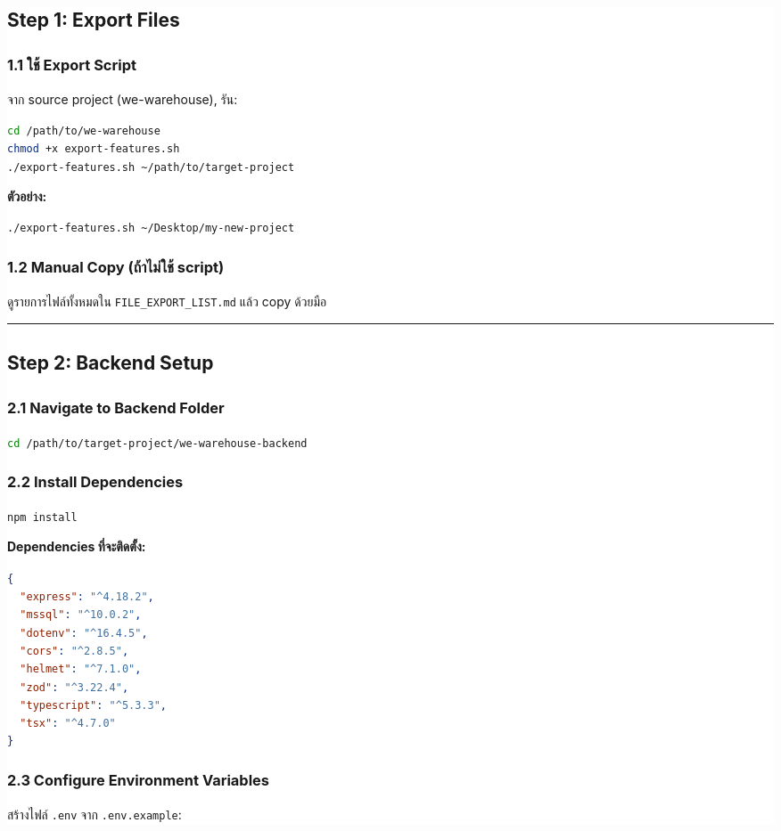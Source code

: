 ## Step 1: Export Files

### 1.1 ใช้ Export Script

จาก source project (we-warehouse), รัน:

```bash
cd /path/to/we-warehouse
chmod +x export-features.sh
./export-features.sh ~/path/to/target-project
```

**ตัวอย่าง:**
```bash
./export-features.sh ~/Desktop/my-new-project
```

### 1.2 Manual Copy (ถ้าไม่ใช้ script)

ดูรายการไฟล์ทั้งหมดใน `FILE_EXPORT_LIST.md` แล้ว copy ด้วยมือ

---

## Step 2: Backend Setup

### 2.1 Navigate to Backend Folder

```bash
cd /path/to/target-project/we-warehouse-backend
```

### 2.2 Install Dependencies

```bash
npm install
```

**Dependencies ที่จะติดตั้ง:**
```json
{
  "express": "^4.18.2",
  "mssql": "^10.0.2",
  "dotenv": "^16.4.5",
  "cors": "^2.8.5",
  "helmet": "^7.1.0",
  "zod": "^3.22.4",
  "typescript": "^5.3.3",
  "tsx": "^4.7.0"
}
```

### 2.3 Configure Environment Variables

สร้างไฟล์ `.env` จาก `.env.example`:
